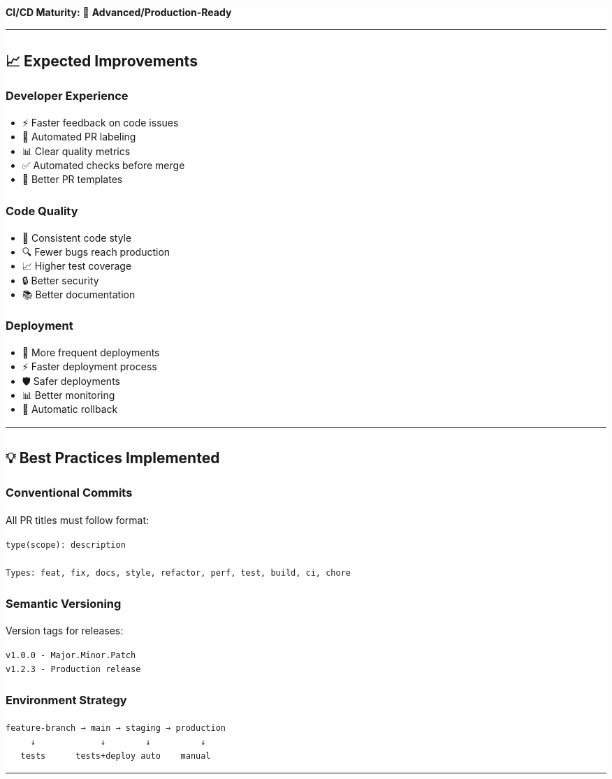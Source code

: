 **CI/CD Maturity:** 🚀 **Advanced/Production-Ready**

---

## 📈 Expected Improvements

### Developer Experience
- ⚡ Faster feedback on code issues
- 🤖 Automated PR labeling
- 📊 Clear quality metrics
- ✅ Automated checks before merge
- 📝 Better PR templates

### Code Quality
- 🎯 Consistent code style
- 🔍 Fewer bugs reach production
- 📈 Higher test coverage
- 🔒 Better security
- 📚 Better documentation

### Deployment
- 🚀 More frequent deployments
- ⚡ Faster deployment process
- 🛡️ Safer deployments
- 📊 Better monitoring
- 🔄 Automatic rollback

---

## 💡 Best Practices Implemented

### Conventional Commits
All PR titles must follow format:
```
type(scope): description

Types: feat, fix, docs, style, refactor, perf, test, build, ci, chore
```

### Semantic Versioning
Version tags for releases:
```
v1.0.0 - Major.Minor.Patch
v1.2.3 - Production release
```

### Environment Strategy
```
feature-branch → main → staging → production
     ↓             ↓        ↓          ↓
   tests      tests+deploy auto    manual
```

---